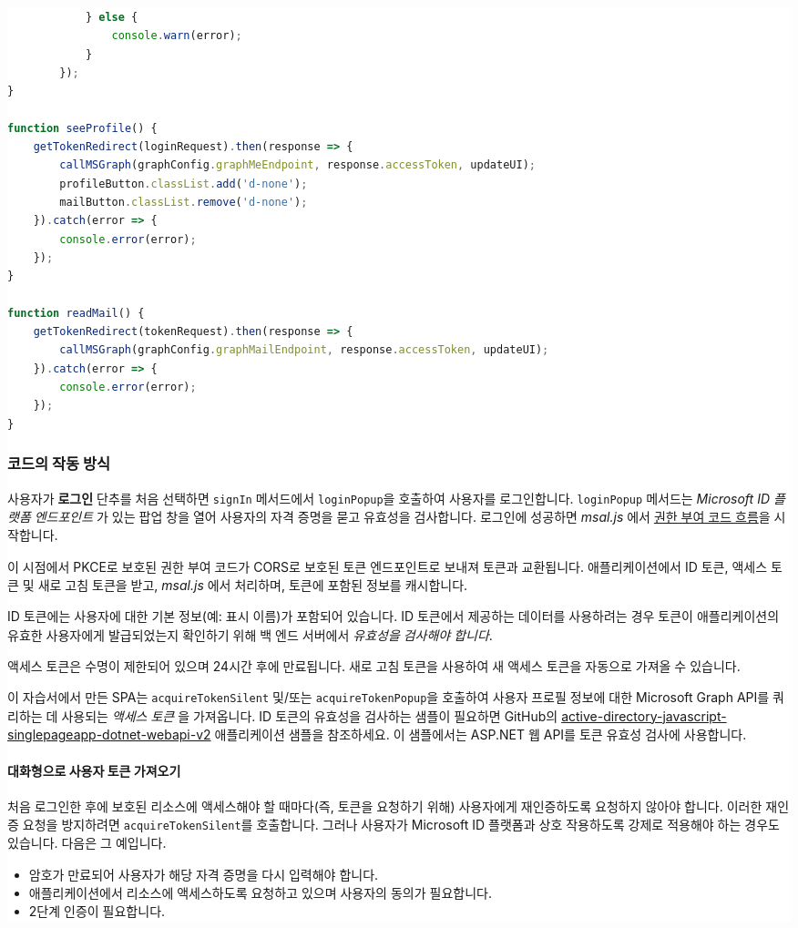 ```javascript
            } else {
                console.warn(error);
            }
        });
}

function seeProfile() {
    getTokenRedirect(loginRequest).then(response => {
        callMSGraph(graphConfig.graphMeEndpoint, response.accessToken, updateUI);
        profileButton.classList.add('d-none');
        mailButton.classList.remove('d-none');
    }).catch(error => {
        console.error(error);
    });
}

function readMail() {
    getTokenRedirect(tokenRequest).then(response => {
        callMSGraph(graphConfig.graphMailEndpoint, response.accessToken, updateUI);
    }).catch(error => {
        console.error(error);
    });
}
```

### <a name="how-the-code-works"></a>코드의 작동 방식

사용자가 **로그인** 단추를 처음 선택하면 `signIn` 메서드에서 `loginPopup`을 호출하여 사용자를 로그인합니다. `loginPopup` 메서드는 *Microsoft ID 플랫폼 엔드포인트* 가 있는 팝업 창을 열어 사용자의 자격 증명을 묻고 유효성을 검사합니다. 로그인에 성공하면 *msal.js* 에서 [권한 부여 코드 흐름](v2-oauth2-auth-code-flow.md)을 시작합니다.

이 시점에서 PKCE로 보호된 권한 부여 코드가 CORS로 보호된 토큰 엔드포인트로 보내져 토큰과 교환됩니다. 애플리케이션에서 ID 토큰, 액세스 토큰 및 새로 고침 토큰을 받고, *msal.js* 에서 처리하며, 토큰에 포함된 정보를 캐시합니다.

ID 토큰에는 사용자에 대한 기본 정보(예: 표시 이름)가 포함되어 있습니다. ID 토큰에서 제공하는 데이터를 사용하려는 경우 토큰이 애플리케이션의 유효한 사용자에게 발급되었는지 확인하기 위해 백 엔드 서버에서 *유효성을 검사해야 합니다*.

액세스 토큰은 수명이 제한되어 있으며 24시간 후에 만료됩니다. 새로 고침 토큰을 사용하여 새 액세스 토큰을 자동으로 가져올 수 있습니다.

이 자습서에서 만든 SPA는 `acquireTokenSilent` 및/또는 `acquireTokenPopup`을 호출하여 사용자 프로필 정보에 대한 Microsoft Graph API를 쿼리하는 데 사용되는 *액세스 토큰* 을 가져옵니다. ID 토큰의 유효성을 검사하는 샘플이 필요하면 GitHub의 [active-directory-javascript-singlepageapp-dotnet-webapi-v2](https://github.com/Azure-Samples/active-directory-javascript-singlepageapp-dotnet-webapi-v2) 애플리케이션 샘플을 참조하세요. 이 샘플에서는 ASP.NET 웹 API를 토큰 유효성 검사에 사용합니다.

#### <a name="get-a-user-token-interactively"></a>대화형으로 사용자 토큰 가져오기

처음 로그인한 후에 보호된 리소스에 액세스해야 할 때마다(즉, 토큰을 요청하기 위해) 사용자에게 재인증하도록 요청하지 않아야 합니다. 이러한 재인증 요청을 방지하려면 `acquireTokenSilent`를 호출합니다. 그러나 사용자가 Microsoft ID 플랫폼과 상호 작용하도록 강제로 적용해야 하는 경우도 있습니다. 다음은 그 예입니다.

- 암호가 만료되어 사용자가 해당 자격 증명을 다시 입력해야 합니다.
- 애플리케이션에서 리소스에 액세스하도록 요청하고 있으며 사용자의 동의가 필요합니다.
- 2단계 인증이 필요합니다.
